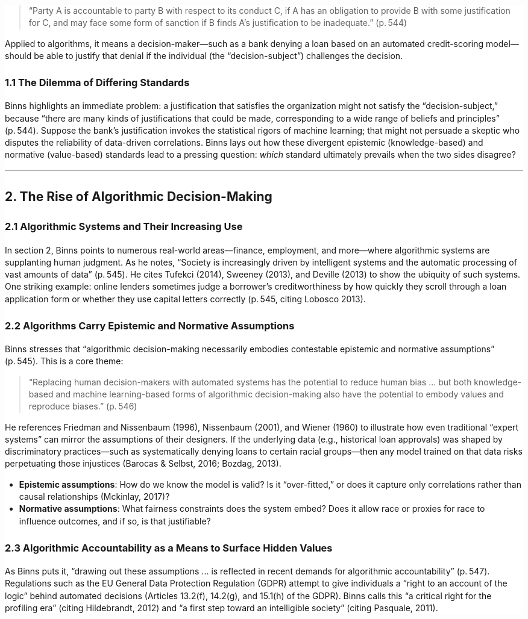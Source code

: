 > “Party A is accountable to party B with respect to its conduct C, if A has an obligation to provide B with some justification for C, and may face some form of sanction if B finds A’s justification to be inadequate.” (p. 544)

Applied to algorithms, it means a decision-maker—such as a bank denying a loan based on an automated credit-scoring model—should be able to justify that denial if the individual (the “decision-subject”) challenges the decision. 

### 1.1 The Dilemma of Differing Standards
Binns highlights an immediate problem: a justification that satisfies the organization might not satisfy the “decision-subject,” because “there are many kinds of justifications that could be made, corresponding to a wide range of beliefs and principles” (p. 544). Suppose the bank’s justification invokes the statistical rigors of machine learning; that might not persuade a skeptic who disputes the reliability of data-driven correlations. Binns lays out how these divergent epistemic (knowledge-based) and normative (value-based) standards lead to a pressing question: *which* standard ultimately prevails when the two sides disagree?

---

## 2. The Rise of Algorithmic Decision-Making

### 2.1 Algorithmic Systems and Their Increasing Use
In section 2, Binns points to numerous real-world areas—finance, employment, and more—where algorithmic systems are supplanting human judgment. As he notes, “Society is increasingly driven by intelligent systems and the automatic processing of vast amounts of data” (p. 545). He cites Tufekci (2014), Sweeney (2013), and Deville (2013) to show the ubiquity of such systems. One striking example: online lenders sometimes judge a borrower’s creditworthiness by how quickly they scroll through a loan application form or whether they use capital letters correctly (p. 545, citing Lobosco 2013).

### 2.2 Algorithms Carry Epistemic and Normative Assumptions
Binns stresses that “algorithmic decision-making necessarily embodies contestable epistemic and normative assumptions” (p. 545). This is a core theme:

> “Replacing human decision-makers with automated systems has the potential to reduce human bias ... but both knowledge-based and machine learning-based forms of algorithmic decision-making also have the potential to embody values and reproduce biases.” (p. 546)

He references Friedman and Nissenbaum (1996), Nissenbaum (2001), and Wiener (1960) to illustrate how even traditional “expert systems” can mirror the assumptions of their designers. If the underlying data (e.g., historical loan approvals) was shaped by discriminatory practices—such as systematically denying loans to certain racial groups—then any model trained on that data risks perpetuating those injustices (Barocas & Selbst, 2016; Bozdag, 2013). 

- **Epistemic assumptions**: How do we know the model is valid? Is it “over-fitted,” or does it capture only correlations rather than causal relationships (Mckinlay, 2017)?  
- **Normative assumptions**: What fairness constraints does the system embed? Does it allow race or proxies for race to influence outcomes, and if so, is that justifiable?

### 2.3 Algorithmic Accountability as a Means to Surface Hidden Values
As Binns puts it, “drawing out these assumptions ... is reflected in recent demands for algorithmic accountability” (p. 547). Regulations such as the EU General Data Protection Regulation (GDPR) attempt to give individuals a “right to an account of the logic” behind automated decisions (Articles 13.2(f), 14.2(g), and 15.1(h) of the GDPR). Binns calls this “a critical right for the profiling era” (citing Hildebrandt, 2012) and “a first step toward an intelligible society” (citing Pasquale, 2011).
